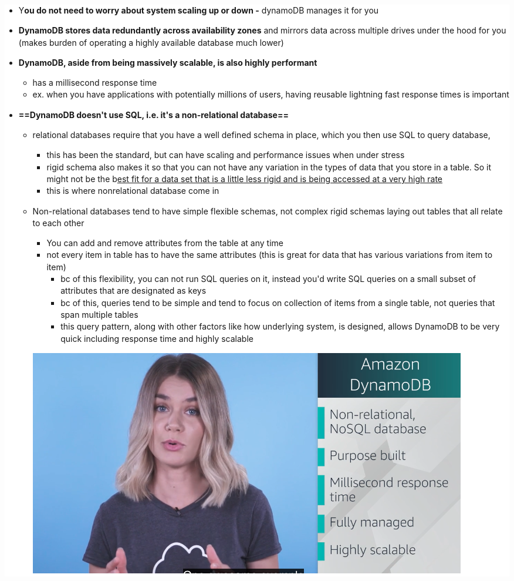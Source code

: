 - Y**ou do not need to worry about system scaling up or down -** dynamoDB manages it for you

- **DynamoDB stores data redundantly across availability zones**  and mirrors data across multiple drives under the hood for you (makes burden of operating a highly available database much lower)

- **DynamoDB, aside from being massively scalable, is also highly performant**

  - has a millisecond response time 
  - ex. when you have applications with potentially millions of users, having reusable lightning fast response times is important

- **==DynamoDB doesn't use SQL, i.e. it's a non-relational database==**

  - relational databases require that you have a well defined schema in place, which you then use SQL to query database, 

    - this has been the standard, but can have scaling and performance issues when under stress
    - rigid schema also makes it so that you can not have any variation in the types of data that you store in a table. So it might not be the b<u>est fit for a data set that is a little less rigid and is being accessed at a very high rate</u>
    - this is where nonrelational database come in

  - Non-relational databases tend to have simple flexible schemas, not complex rigid schemas laying out tables that all relate to each other

    - You can add and remove attributes from the table at any time
    - not every item in table  has to have the same attributes (this is great for data that has various variations from item to item)
      - bc of this flexibility, you can not run SQL queries on it, instead you'd write SQL queries on a small subset of attributes that are designated as keys
      - bc of this, queries tend to be simple and tend to focus on collection of items from a single table, not queries that span multiple tables
      - this query pattern, along with other factors like how underlying system, is designed, allows DynamoDB to be very quick including response time and highly scalable

    ![image-20220513161737256](Module%205%20-%20Storage%20and%20Databases.assets/image-20220513161737256.png)

